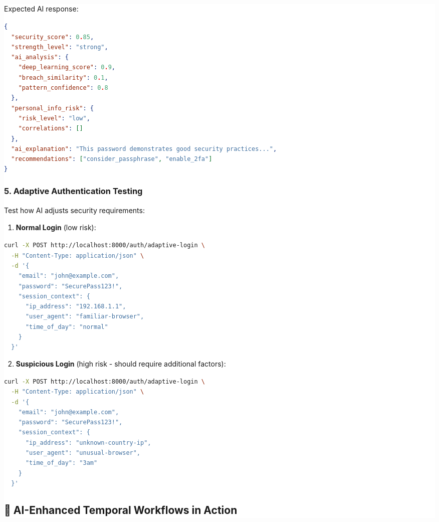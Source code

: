 Expected AI response:
```json
{
  "security_score": 0.85,
  "strength_level": "strong",
  "ai_analysis": {
    "deep_learning_score": 0.9,
    "breach_similarity": 0.1,
    "pattern_confidence": 0.8
  },
  "personal_info_risk": {
    "risk_level": "low",
    "correlations": []
  },
  "ai_explanation": "This password demonstrates good security practices...",
  "recommendations": ["consider_passphrase", "enable_2fa"]
}
```

### 5. Adaptive Authentication Testing
Test how AI adjusts security requirements:

1. **Normal Login** (low risk):
```bash
curl -X POST http://localhost:8000/auth/adaptive-login \
  -H "Content-Type: application/json" \
  -d '{
    "email": "john@example.com",
    "password": "SecurePass123!",
    "session_context": {
      "ip_address": "192.168.1.1",
      "user_agent": "familiar-browser",
      "time_of_day": "normal"
    }
  }'
```

2. **Suspicious Login** (high risk - should require additional factors):
```bash
curl -X POST http://localhost:8000/auth/adaptive-login \
  -H "Content-Type: application/json" \
  -d '{
    "email": "john@example.com", 
    "password": "SecurePass123!",
    "session_context": {
      "ip_address": "unknown-country-ip",
      "user_agent": "unusual-browser",
      "time_of_day": "3am"
    }
  }'
```

## 🌊 AI-Enhanced Temporal Workflows in Action

